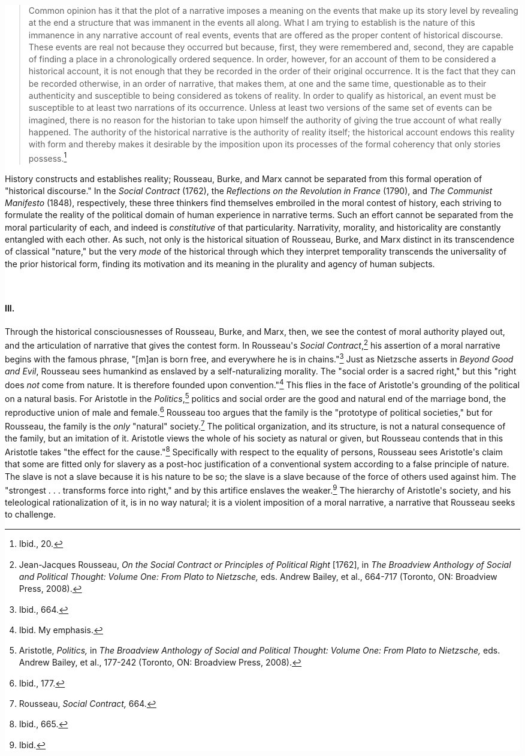 > Common opinion has it that the plot of a narrative imposes a meaning on the events that make up its story level by revealing at the end a structure that was immanent in the events all along. What I am trying to establish is the nature of this immanence in any narrative account of real events, events that are offered as the proper content of historical discourse. These events are real not because they occurred but because, first, they were remembered and, second, they are capable of finding a place in a chronologically ordered sequence. In order, however, for an account of them to be considered a historical account, it is not enough that they be recorded in the order of their original occurrence. It is the fact that they can be recorded otherwise, in an order of narrative, that makes them, at one and the same time, questionable as to their authenticity and susceptible to being considered as tokens of reality. In order to qualify as historical, an event must be susceptible to at least two narrations of its occurrence. Unless at least two versions of the same set of events can be imagined, there is no reason for the historian to take upon himself the authority of giving the true account of what really happened. The authority of the historical narrative is the authority of reality itself; the historical account endows this reality with form and thereby makes it desirable by the imposition upon its processes of the formal coherency that only stories possess.[^644]

History constructs and establishes reality; Rousseau, Burke, and Marx cannot be separated from this formal operation of "historical discourse." In the *Social Contract* (1762), the *Reflections on the Revolution in France* (1790), and *The Communist Manifesto* (1848), respectively, these three thinkers find themselves embroiled in the moral contest of history, each striving to formulate the reality of the political domain of human experience in narrative terms. Such an effort cannot be separated from the moral particularity of each, and indeed is *constitutive* of that particularity. Narrativity, morality, and historicality are constantly entangled with each other. As such, not only is the historical situation of Rousseau, Burke, and Marx distinct in its transcendence of classical "nature," but the very *mode* of the historical through which they interpret temporality transcends the universality of the prior historical form, finding its motivation and its meaning in the plurality and agency of human subjects.

<br>

#### III.

Through the historical consciousnesses of Rousseau, Burke, and Marx, then, we see the contest of moral authority played out, and the articulation of narrative that gives the contest form. In Rousseau's *Social Contract*,[^645] his assertion of a moral narrative begins with the famous phrase, "\[m\]an is born free, and everywhere he is in chains."[^646] Just as Nietzsche asserts in *Beyond Good and Evil*, Rousseau sees humankind as enslaved by a self-naturalizing morality. The "social order is a sacred right," but this "right does *not* come from nature. It is therefore founded upon convention."[^647] This flies in the face of Aristotle's grounding of the political on a natural basis. For Aristotle in the *Politics*,[^648] politics and social order are the good and natural end of the marriage bond, the reproductive union of male and female.[^649] Rousseau too argues that the family is the "prototype of political societies," but for Rousseau, the family is the *only* "natural" society.[^650] The political organization, and its structure, is not a natural consequence of the family, but an imitation of it. Aristotle views the whole of his society as natural or given, but Rousseau contends that in this Aristotle takes "the effect for the cause."[^651] Specifically with respect to the equality of persons, Rousseau sees Aristotle's claim that some are fitted only for slavery as a post-hoc justification of a conventional system according to a false principle of nature. The slave is not a slave because it is his nature to be so; the slave is a slave because of the force of others used against him. The "strongest . . . transforms force into right," and by this artifice enslaves the weaker.[^652] The hierarchy of Aristotle's society, and his teleological rationalization of it, is in no way natural; it is a violent imposition of a moral narrative, a narrative that Rousseau seeks to challenge.


[^611]: Friedrich Nietzsche, *Beyond Good and Evil* \[1886\]*,* in *The Broadview Anthology of Social and Political Thought: Volume One: From Plato to Nietzsche,* eds., Andrew Bailey, et al., 1063-1074 (Toronto, ON: Broadview Press, 2008).
[^612]: Ibid., 1064.
[^613]: Ibid.
[^614]: Ibid.
[^615]: Ibid., 1064.
[^616]: Ibid., 1065.
[^617]: Ibid.
[^618]: Ibid., 1064.
[^619]: Ibid.
[^620]: Ibid.
[^621]: Ibid.
[^622]: Ibid., 1064-65.
[^623]: Ibid., 1064.
[^624]: Ibid., 1064-65.
[^625]: George Grant, *Time as History* (Toronto, ON: University of Toronto Press, 2001 \[1969\]).
[^626]: Ibid., 4.
[^627]: Ibid., 6.
[^628]: Ibid., 8.
[^629]: Ibid., 11.
[^630]: Ibid., 17.
[^631]: Ibid., 19.
[^632]: Ibid., 19.
[^633]: Ibid., 24.
[^634]: Ibid., 27.
[^635]: Ibid., 15.
[^636]: Hayden White, *The Content of the Form: Narrative Discourse and Historical Representation* (Baltimore, MD: Johns Hopkins UP, 1987).
[^637]: Ibid., 1.
[^638]: Ibid., 3.
[^639]: Ibid.
[^640]: Ibid., 5.
[^641]: Ibid., 16.
[^642]: Étienne Balibar, "Citizen Subject," *e-flux* 77 (2016): 1-11.
[^643]: White, *The Content of the Form,* 19.
[^644]: Ibid., 20.
[^645]: Jean-Jacques Rousseau, *On the Social Contract or Principles of Political Right* \[1762\], in *The Broadview Anthology of Social and Political Thought: Volume One: From Plato to Nietzsche,* eds. Andrew Bailey, et al., 664-717 (Toronto, ON: Broadview Press, 2008).
[^646]: Ibid., 664.
[^647]: Ibid. My emphasis.
[^648]: Aristotle, *Politics,* in *The Broadview Anthology of Social and Political Thought: Volume One: From Plato to Nietzsche,* eds. Andrew Bailey, et al., 177-242 (Toronto, ON: Broadview Press, 2008).
[^649]: Ibid., 177.
[^650]: Rousseau, *Social Contract,* 664.
[^651]: Ibid., 665.
[^652]: Ibid.
[^653]: Ibid., 666. My emphasis.
[^654]: Ibid., 665.
[^655]: Thomas Hobbes, *Leviathan,* in *The Broadview Anthology of Social and Political Thought: Volume One: From Plato to Nietzsche,* eds. Andrew Bailey, et al., 413-490 (Toronto, ON: Broadview Press, 2008): 425.
[^656]: Rousseau, *Social Contract,* 666.
[^657]: Edmund Burke, *Reflections on the Revolution in France* \[1790\], in *The Broadview Anthology of Social and Political Thought: Volume One: From Plato to Nietzsche,* eds., Andrew Bailey, et al., 830-834 (Toronto, ON: Broadview Press, 2008).
[^658]: Ibid., 830. My emphasis.
[^659]: Ibid., 833.
[^660]: Rousseau, *Social Contract,* 665.
[^661]: Ibid.
[^662]: Ibid., 670.
[^663]: Burke, *Reflections*, 833.
[^664]: Rousseau, *Social Contract*, 669. Original emphasis.
[^665]: Ibid.
[^666]: Ibid.
[^667]: Ibid.
[^668]: Ibid.
[^669]: Karl Marx and Friedrich Engels., *The Communist Manifesto* \[1848\], in *The Broadview Anthology of Social and Political Thought: Volume One: From Plato to Nietzsche,* eds. Andrew Bailey, et al., 1031-1046 (Toronto, ON: Broadview Press, 2008).
[^670]: Ibid., 1031.
[^671]: Ibid.
[^672]: Rousseau, *Social Contract*, 672.
[^673]: Ibid., 673.
[^674]: Ibid.
[^675]: Marx and Engels, *Communist Manifesto*, 1035-36.
[^676]: Ibid., 1036.
[^677]: Burke, *Reflections*, 833.
[^678]: Marx and Engels, *Communist Manifesto*, 1039.
[^679]: Rousseau, *Social Contract*, 679-80.
[^680]: Grant, *Time as History*, 19.
[^681]: Nietzsche, *Beyond Good and Evil*, 1064.
[^682]: Rousseau, *Social Contract*, 715.
[^683]: Ibid., 714.
[^684]: Ibid., 715.
[^685]: Ibid.
[^686]: Holy Bible. *New Revised Standard Version.* Luke 4:18-19.
[^687]: Marx and Engels, *Communist Manifesto*, 1040.
[^688]: Ibid., 1041.
[^689]: Holy Bible, *New Revised Standard Version*, Matthew 5:5.